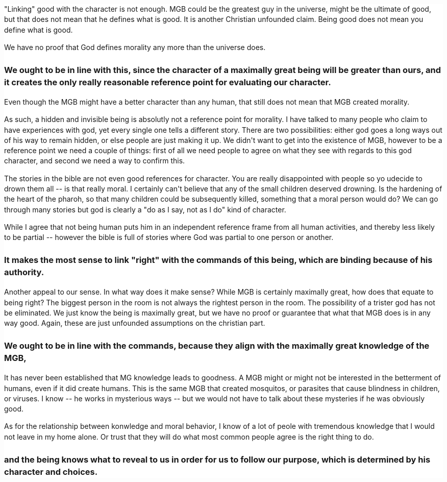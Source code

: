 "Linking" good with the character is not enough.  MGB could be the greatest guy in the universe, might be the ultimate of good, but that does not mean that he defines what is good.  It is another Christian unfounded claim.  Being good does not mean you define what is good.

We have no proof that God defines morality any more than the universe does.

### We ought to be in line with this, since the character of a maximally great being will be greater than ours, and it creates the only really reasonable reference point for evaluating our character.

Even though the MGB might have a better character than any human, that still does not mean that MGB created morality.  

As such, a hidden and invisible being is absolutly not a reference point for morality.  I have talked to many people who claim to have experiences with god, yet every single one tells a different story.  There are two possibilities: either god goes a long ways out of his way to remain hidden, or else people are just making it up.  We didn't want to get into the existence of MGB, however to be a reference point we need a couple of things: first of all we need people to agree on what they see with regards to this god character, and second we need a way to confirm this.

The stories in the bible are not even good references for character.  You are really disappointed with people so yo udecide to drown them all -- is that really moral.  I certainly can't believe that any of the small children deserved drowning.  Is the hardening of the heart of the pharoh, so that many children could be subsequently killed, something that a moral person would do?  We can go through many stories but god is clearly a "do as I say, not as I do" kind of character.

While I agree that not being human puts him in an independent reference frame from all human activities, and thereby less likely to be partial -- however the bible is full of stories where God was partial to one person or another.

### It makes the most sense to link "right" with the commands of this being, which are binding because of his authority.

Another appeal to our sense.  In what way does it make sense?  While MGB is certainly maximally great, how does that equate to being right?  The biggest person in the room is not always the rightest person in the room.  The possibility of a trister god has not be eliminated.  We just know the being is maximally great, but we have no proof or guarantee that what that MGB does is in any way good.  Again, these are just unfounded assumptions on the christian part.

### We ought to be in line with the commands, because they align with the maximally great knowledge of the MGB,

It has never been established that MG knowledge leads to goodness.  A MGB might or might not be interested in the betterment of humans, even if it did create humans.  This is the same MGB that created mosquitos, or parasites that cause blindness in children, or viruses.  I know -- he works in mysterious ways -- but we would not have to talk about these mysteries if he was obviously good.  

As for the relationship between konwledge and moral behavior, I know of a lot of peole with tremendous knowledge that I would not leave in my home alone.  Or trust that they will do what most common people agree is the right thing to do.

### and the being knows what to reveal to us in order for us to follow our purpose, which is determined by his character and choices.

